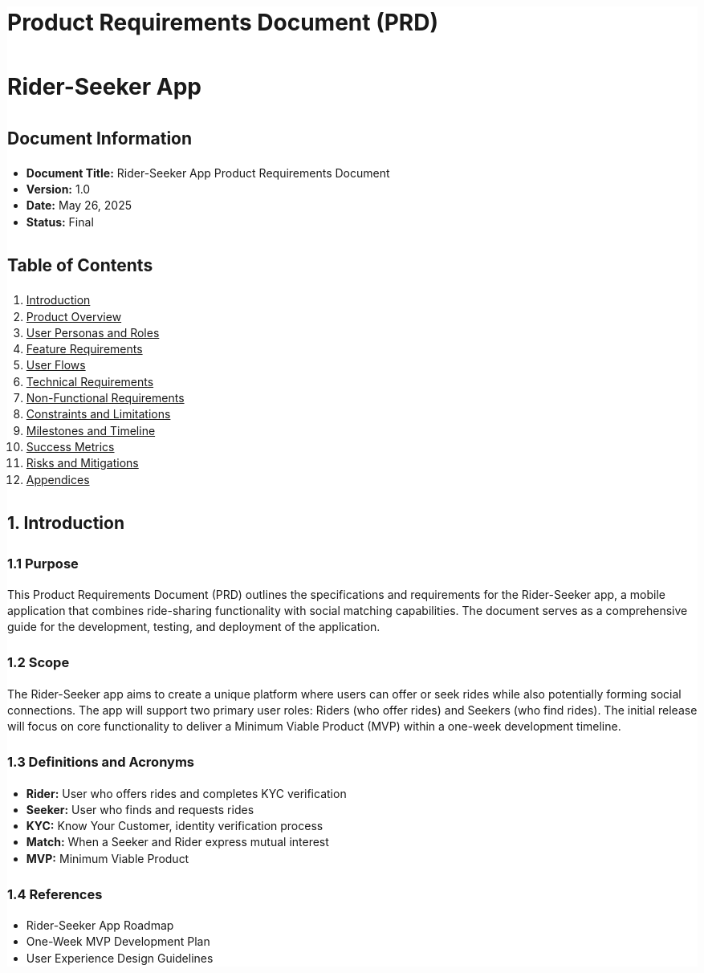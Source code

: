 # Product Requirements Document (PRD)
# Rider-Seeker App

## Document Information
- **Document Title:** Rider-Seeker App Product Requirements Document
- **Version:** 1.0
- **Date:** May 26, 2025
- **Status:** Final

## Table of Contents
1. [Introduction](#1-introduction)
2. [Product Overview](#2-product-overview)
3. [User Personas and Roles](#3-user-personas-and-roles)
4. [Feature Requirements](#4-feature-requirements)
5. [User Flows](#5-user-flows)
6. [Technical Requirements](#6-technical-requirements)
7. [Non-Functional Requirements](#7-non-functional-requirements)
8. [Constraints and Limitations](#8-constraints-and-limitations)
9. [Milestones and Timeline](#9-milestones-and-timeline)
10. [Success Metrics](#10-success-metrics)
11. [Risks and Mitigations](#11-risks-and-mitigations)
12. [Appendices](#12-appendices)

## 1. Introduction

### 1.1 Purpose
This Product Requirements Document (PRD) outlines the specifications and requirements for the Rider-Seeker app, a mobile application that combines ride-sharing functionality with social matching capabilities. The document serves as a comprehensive guide for the development, testing, and deployment of the application.

### 1.2 Scope
The Rider-Seeker app aims to create a unique platform where users can offer or seek rides while also potentially forming social connections. The app will support two primary user roles: Riders (who offer rides) and Seekers (who find rides). The initial release will focus on core functionality to deliver a Minimum Viable Product (MVP) within a one-week development timeline.

### 1.3 Definitions and Acronyms
- **Rider:** User who offers rides and completes KYC verification
- **Seeker:** User who finds and requests rides
- **KYC:** Know Your Customer, identity verification process
- **Match:** When a Seeker and Rider express mutual interest
- **MVP:** Minimum Viable Product

### 1.4 References
- Rider-Seeker App Roadmap
- One-Week MVP Development Plan
- User Experience Design Guidelines
